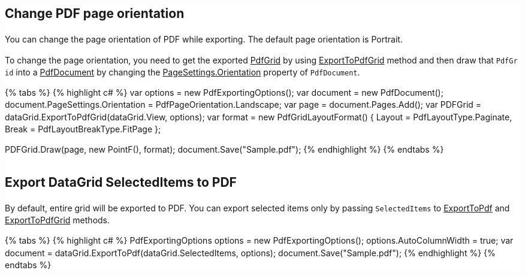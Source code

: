 ## Change PDF page orientation

You can change the page orientation of PDF while exporting. The default page orientation is Portrait.

To change the page orientation, you need to get the exported [PdfGrid](http://help.syncfusion.com/cr/wpf/Syncfusion.Pdf.Grid.PdfGrid.html) by using [ExportToPdfGrid](https://help.syncfusion.com/cr/wpf/Syncfusion.UI.Xaml.Grid.Converter.GridPdfExportExtension.html#Syncfusion_UI_Xaml_Grid_Converter_GridPdfExportExtension_ExportToPdfGrid_Syncfusion_UI_Xaml_Grid_SfDataGrid_Syncfusion_Data_ICollectionViewAdv_Syncfusion_UI_Xaml_Grid_Converter_PdfExportingOptions_) method and then draw that `PdfGrid` into a [PdfDocument](http://help.syncfusion.com/cr/wpf/Syncfusion.Pdf.PdfDocument.html) by changing the [PageSettings.Orientation](https://help.syncfusion.com/cr/wpf/Syncfusion.Pdf.PdfPageSettings.html#Syncfusion_Pdf_PdfPageSettings_Orientation) property of `PdfDocument`.

{% tabs %}
{% highlight c# %}
var options = new PdfExportingOptions();
var document = new PdfDocument();
document.PageSettings.Orientation = PdfPageOrientation.Landscape;
var page = document.Pages.Add();
var PDFGrid = dataGrid.ExportToPdfGrid(dataGrid.View, options);
var format = new PdfGridLayoutFormat()
{
    Layout = PdfLayoutType.Paginate,
    Break = PdfLayoutBreakType.FitPage
};

PDFGrid.Draw(page, new PointF(), format);
document.Save("Sample.pdf");
{% endhighlight %}
{% endtabs %}

## Export DataGrid SelectedItems to PDF

By default, entire grid will be exported to PDF. You can export selected items only by passing `SelectedItems` to [ExportToPdf](https://help.syncfusion.com/cr/wpf/Syncfusion.UI.Xaml.Grid.Converter.GridPdfExportExtension.html#Syncfusion_UI_Xaml_Grid_Converter_GridPdfExportExtension_ExportToPdf_Syncfusion_UI_Xaml_Grid_SfDataGrid_) and [ExportToPdfGrid](https://help.syncfusion.com/cr/wpf/Syncfusion.UI.Xaml.Grid.Converter.GridPdfExportExtension.html#Syncfusion_UI_Xaml_Grid_Converter_GridPdfExportExtension_ExportToPdfGrid_Syncfusion_UI_Xaml_Grid_SfDataGrid_Syncfusion_Data_ICollectionViewAdv_Syncfusion_UI_Xaml_Grid_Converter_PdfExportingOptions_) methods.

{% tabs %}
{% highlight c# %}
PdfExportingOptions options = new PdfExportingOptions();
options.AutoColumnWidth = true;
var document = dataGrid.ExportToPdf(dataGrid.SelectedItems, options);
document.Save("Sample.pdf");
{% endhighlight %}
{% endtabs %}
